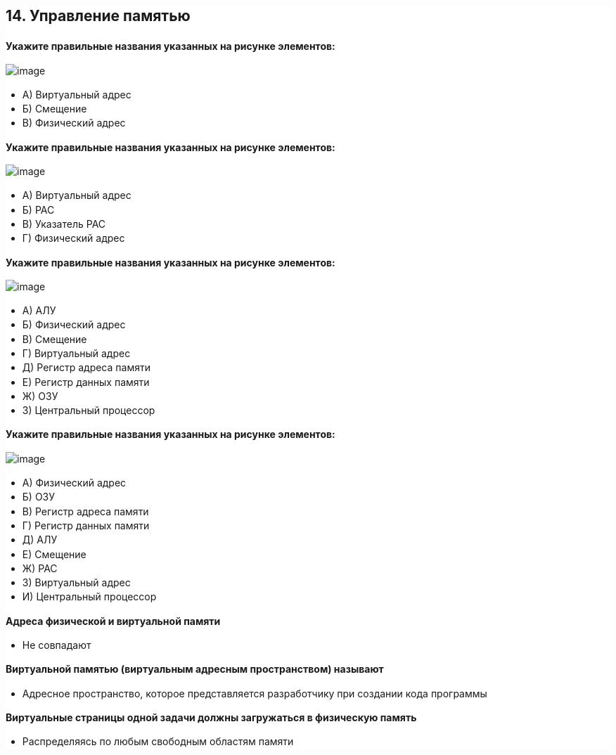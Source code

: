 ## 14. Управление памятью

**Укажите правильные названия указанных на рисунке элементов:**  

![image](https://github.com/user-attachments/assets/5087d7d6-e78a-487c-855b-1cd88c3d9e90)

+ А) Виртуальный адрес  
+ Б) Смещение  
+ В) Физический адрес  

**Укажите правильные названия указанных на рисунке элементов:**  

![image](https://github.com/user-attachments/assets/40a3e85a-d4ad-470a-bc98-6d7de4353b56)

+ А) Виртуальный адрес  
+ Б) РАС  
+ В) Указатель РАС  
+ Г) Физический адрес  

**Укажите правильные названия указанных на рисунке элементов:**  

![image](https://github.com/user-attachments/assets/0d7f73e2-ec08-4d6d-82b7-a1fa4b2c32fc)

+ А) АЛУ  
+ Б) Физический адрес  
+ В) Смещение  
+ Г) Виртуальный адрес  
+ Д) Регистр адреса памяти  
+ Е) Регистр данных памяти  
+ Ж) ОЗУ  
+ З) Центральный процессор  

**Укажите правильные названия указанных на рисунке элементов:**  

![image](https://github.com/user-attachments/assets/c05cbdfc-df0a-43f1-bdc0-6eeab0738196)

+ А) Физический адрес  
+ Б) ОЗУ  
+ В) Регистр адреса памяти  
+ Г) Регистр данных памяти  
+ Д) АЛУ  
+ Е) Смещение  
+ Ж) РАС  
+ З) Виртуальный адрес  
+ И) Центральный процессор  

**Адреса физической и виртуальной памяти**  
+ Не совпадают  

**Виртуальной памятью (виртуальным адресным пространством) называют**  
+ Адресное пространство, которое представляется разработчику при создании кода программы  

**Виртуальные страницы одной задачи должны загружаться в физическую память**  
+ Распределяясь по любым свободным областям памяти  
